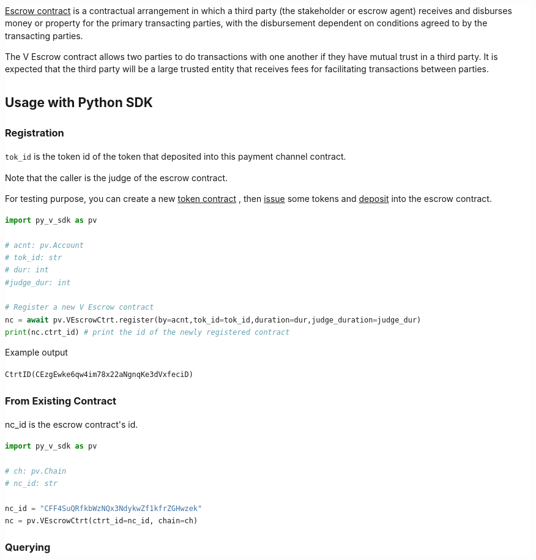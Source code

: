 [Escrow contract](https://en.wikipedia.org/wiki/Escrow) is a contractual arrangement in which a third party (the stakeholder or escrow agent) receives and disburses money or property for the primary transacting parties, with the disbursement dependent on conditions agreed to by the transacting parties.

The V Escrow contract allows two parties to do transactions with one another if they have mutual trust in a third party. It is expected that the third party will be a large trusted entity that receives fees for facilitating transactions between parties.

## Usage with Python SDK

### Registration

`tok_id` is the token id of the token that deposited into this payment channel contract.

Note that the caller is the judge of the escrow contract.

For testing purpose, you can create a new [token contract]() , then [issue]() some tokens and [deposit]() into the escrow contract.

```python
import py_v_sdk as pv

# acnt: pv.Account
# tok_id: str
# dur: int
#judge_dur: int

# Register a new V Escrow contract
nc = await pv.VEscrowCtrt.register(by=acnt,tok_id=tok_id,duration=dur,judge_duration=judge_dur)
print(nc.ctrt_id) # print the id of the newly registered contract
```

Example output

```
CtrtID(CEzgEwke6qw4im78x22aNgnqKe3dVxfeciD)
```

### From Existing Contract

nc_id is the escrow contract's id.

```python
import py_v_sdk as pv

# ch: pv.Chain
# nc_id: str

nc_id = "CFF4SuQRfkbWzNQx3NdykwZf1kfrZGHwzek"
nc = pv.VEscrowCtrt(ctrt_id=nc_id, chain=ch)
```

### Querying
